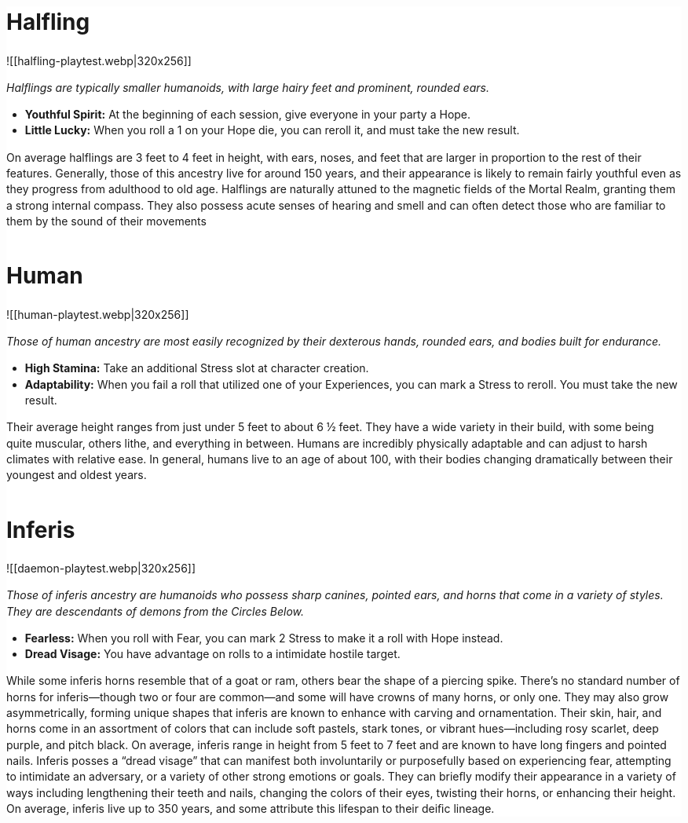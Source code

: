 # Halfling

![[halfling-playtest.webp|320x256]]

*Halflings are typically smaller humanoids, with large hairy feet and prominent, rounded ears.*

- **Youthful Spirit:** At the beginning of each session, give everyone in your party a Hope.
- **Little Lucky:** When you roll a 1 on your Hope die, you can reroll it, and must take the new result.

On average halflings are 3 feet to 4 feet in height, with ears, noses, and feet that are larger in proportion to the rest of their features. Generally, those of this ancestry live for around 150 years, and their appearance is likely to remain fairly youthful even as they progress from adulthood to old age. Halflings are naturally attuned to the magnetic fields of the Mortal Realm, granting them a strong internal compass. They also possess acute senses of hearing and smell and can often detect those who are familiar to them by the sound of their movements

# Human

![[human-playtest.webp|320x256]]

*Those of human ancestry are most easily recognized by their dexterous hands, rounded ears, and bodies built for endurance.*

- **High Stamina:** Take an additional Stress slot at character creation.
- **Adaptability:** When you fail a roll that utilized one of your Experiences, you can mark a Stress to reroll. You must take the new result.

Their average height ranges from just under 5 feet to about 6 ½ feet. They have a wide variety in their build, with some being quite muscular, others lithe, and everything in between. Humans are incredibly physically adaptable and can adjust to harsh climates with relative ease. In general, humans live to an age of about 100, with their bodies changing dramatically between their youngest and oldest years.

# Inferis

![[daemon-playtest.webp|320x256]]

*Those of inferis ancestry are humanoids who possess sharp canines, pointed ears, and horns that come in a variety of styles. They are descendants of demons from the Circles Below.*

- **Fearless:** When you roll with Fear, you can mark 2 Stress to make it a roll with Hope instead.
- **Dread Visage:** You have advantage on rolls to a intimidate hostile target.

While some inferis horns resemble that of a goat or ram, others bear the shape of a piercing spike. There’s no standard number of horns for inferis—though two or four are common—and some will have crowns of many horns, or only one. They may also grow asymmetrically, forming unique shapes that inferis are known to enhance with carving and ornamentation. Their skin, hair, and horns come in an assortment of colors that can include soft pastels, stark tones, or vibrant hues—including rosy scarlet, deep purple, and pitch black. On average, inferis range in height from 5 feet to 7 feet and are known to have long fingers and pointed nails. Inferis posses a “dread visage” that can manifest both involuntarily or purposefully based on experiencing fear, attempting to intimidate an adversary, or a variety of other strong emotions or goals. They can brieﬂy modify their appearance in a variety of ways including lengthening their teeth and nails, changing the colors of their eyes, twisting their horns, or enhancing their height. On average, inferis live up to 350 years, and some attribute this lifespan to their deiﬁc lineage.
